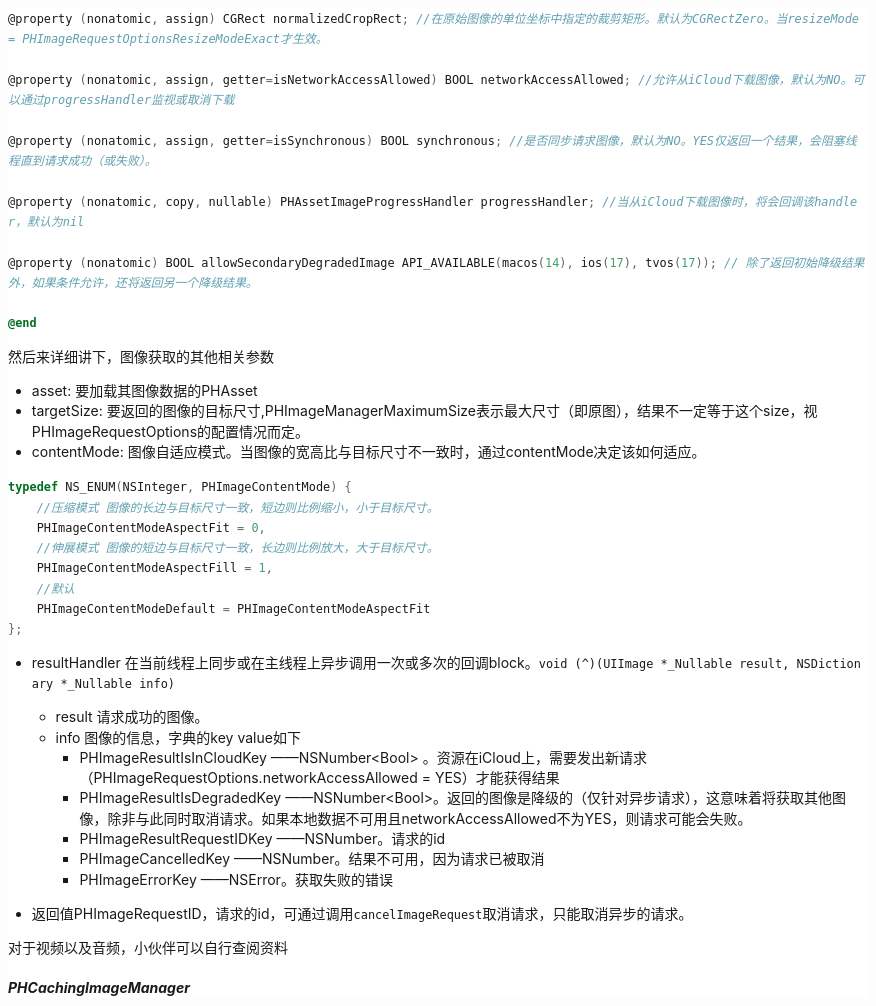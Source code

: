 ```objective-c
@property (nonatomic, assign) CGRect normalizedCropRect; //在原始图像的单位坐标中指定的裁剪矩形。默认为CGRectZero。当resizeMode = PHImageRequestOptionsResizeModeExact才生效。

@property (nonatomic, assign, getter=isNetworkAccessAllowed) BOOL networkAccessAllowed; //允许从iCloud下载图像，默认为NO。可以通过progressHandler监视或取消下载

@property (nonatomic, assign, getter=isSynchronous) BOOL synchronous; //是否同步请求图像，默认为NO。YES仅返回一个结果，会阻塞线程直到请求成功（或失败）。

@property (nonatomic, copy, nullable) PHAssetImageProgressHandler progressHandler; //当从iCloud下载图像时，将会回调该handler，默认为nil

@property (nonatomic) BOOL allowSecondaryDegradedImage API_AVAILABLE(macos(14), ios(17), tvos(17)); // 除了返回初始降级结果外，如果条件允许，还将返回另一个降级结果。

@end
```

然后来详细讲下，图像获取的其他相关参数

* asset: 要加载其图像数据的PHAsset
* targetSize: 要返回的图像的目标尺寸,PHImageManagerMaximumSize表示最大尺寸（即原图），结果不一定等于这个size，视PHImageRequestOptions的配置情况而定。
* contentMode: 图像自适应模式。当图像的宽高比与目标尺寸不一致时，通过contentMode决定该如何适应。

```objective-c
typedef NS_ENUM(NSInteger, PHImageContentMode) {
    //压缩模式 图像的长边与目标尺寸一致，短边则比例缩小，小于目标尺寸。
    PHImageContentModeAspectFit = 0,
    //伸展模式 图像的短边与目标尺寸一致，长边则比例放大，大于目标尺寸。
    PHImageContentModeAspectFill = 1,
    //默认
    PHImageContentModeDefault = PHImageContentModeAspectFit
};
```

* resultHandler 在当前线程上同步或在主线程上异步调用一次或多次的回调block。`void (^)(UIImage *_Nullable result, NSDictionary *_Nullable info)`
  * result 请求成功的图像。
  * info 图像的信息，字典的key value如下
    * PHImageResultIsInCloudKey ——NSNumber\<Bool\> 。资源在iCloud上，需要发出新请求（PHImageRequestOptions.networkAccessAllowed = YES）才能获得结果
    * PHImageResultIsDegradedKey ——NSNumber\<Bool\>。返回的图像是降级的（仅针对异步请求），这意味着将获取其他图像，除非与此同时取消请求。如果本地数据不可用且networkAccessAllowed不为YES，则请求可能会失败。
    * PHImageResultRequestIDKey ——NSNumber。请求的id
    * PHImageCancelledKey ——NSNumber。结果不可用，因为请求已被取消
    * PHImageErrorKey ——NSError。获取失败的错误
  
* 返回值PHImageRequestID，请求的id，可通过调用`cancelImageRequest`取消请求，只能取消异步的请求。

对于视频以及音频，小伙伴可以自行查阅资料

##### PHCachingImageManager
